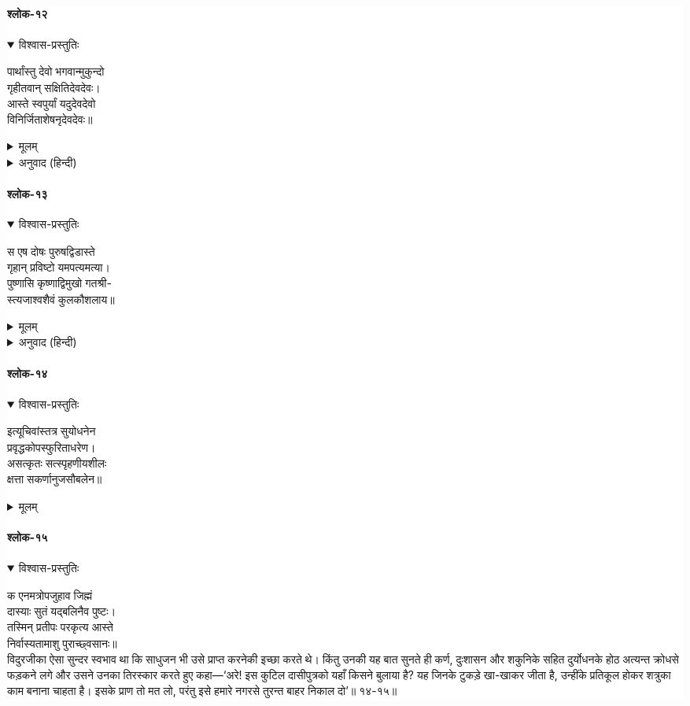 #### श्लोक-१२


<details open><summary>विश्वास-प्रस्तुतिः</summary>

पार्थांस्तु देवो भगवान्मुकुन्दो  
गृहीतवान् सक्षितिदेवदेवः।  
आस्ते स्वपुर्यां यदुदेवदेवो  
विनिर्जिताशेषनृदेवदेवः॥
</details>

<details><summary>मूलम्</summary></details>

<details><summary>अनुवाद (हिन्दी)</summary></details>

#### श्लोक-१३


<details open><summary>विश्वास-प्रस्तुतिः</summary>

स एष दोषः पुरुषद्विडास्ते  
गृहान् प्रविष्टो यमपत्यमत्या।  
पुष्णासि कृष्णाद्विमुखो गतश्री-  
स्त्यजाश्वशैवं कुलकौशलाय॥
</details>

<details><summary>मूलम्</summary></details>

<details><summary>अनुवाद (हिन्दी)</summary></details>

#### श्लोक-१४


<details open><summary>विश्वास-प्रस्तुतिः</summary>

इत्यूचिवांस्तत्र सुयोधनेन  
प्रवृद्धकोपस्फुरिताधरेण।  
असत्कृतः सत्स्पृहणीयशीलः  
क्षत्ता सकर्णानुजसौबलेन॥
</details>

<details><summary>मूलम्</summary></details>

#### श्लोक-१५


<details open><summary>विश्वास-प्रस्तुतिः</summary>

क एनमत्रोपजुहाव जिह्मं  
दास्याः सुतं यद‍्बलिनैव पुष्टः।  
तस्मिन् प्रतीपः परकृत्य आस्ते  
निर्वास्यतामाशु पुराच्छ्वसानः॥  
विदुरजीका ऐसा सुन्दर स्वभाव था कि साधुजन भी उसे प्राप्त करनेकी इच्छा करते थे। किंतु उनकी यह बात सुनते ही कर्ण, दुःशासन और शकुनिके सहित दुर्योधनके होठ अत्यन्त क्रोधसे फड़कने लगे और उसने उनका तिरस्कार करते हुए कहा—‘अरे! इस कुटिल दासीपुत्रको यहाँ किसने बुलाया है? यह जिनके टुकड़े खा-खाकर जीता है, उन्हींके प्रतिकूल होकर शत्रुका काम बनाना चाहता है। इसके प्राण तो मत लो, परंतु इसे हमारे नगरसे तुरन्त बाहर निकाल दो’॥ १४-१५॥
</details>
